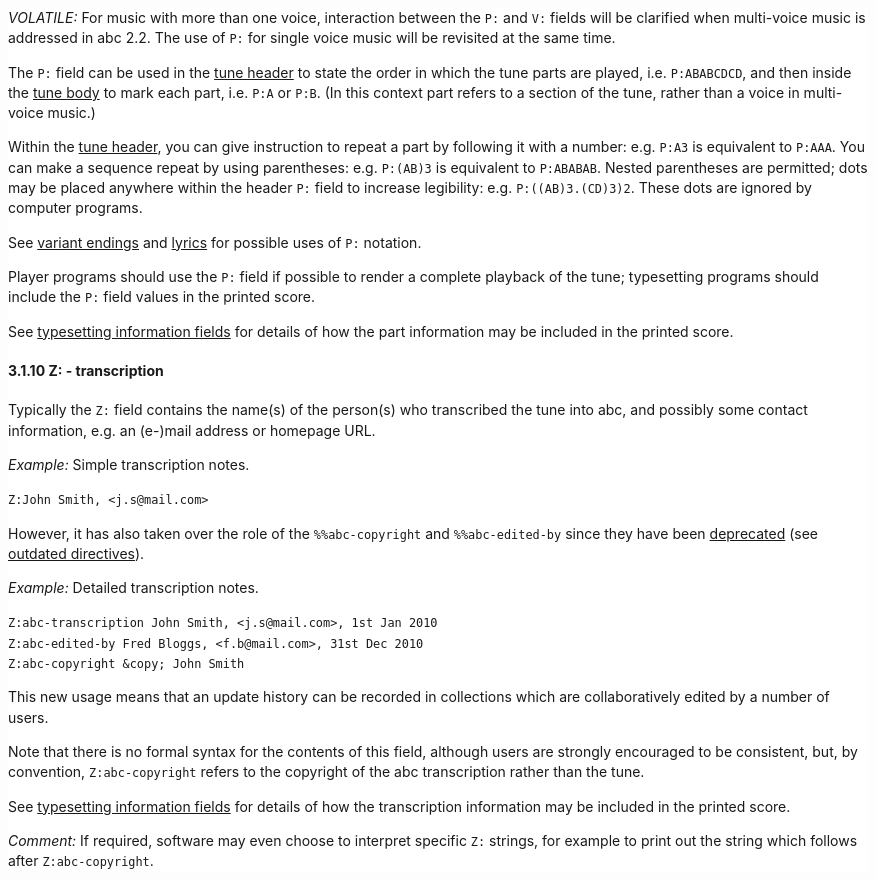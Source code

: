 _VOLATILE:_ For music with more than one voice, interaction between the `P:` and `V:` fields will be clarified when multi-voice music is addressed in abc 2.2. The use of `P:` for single voice music will be revisited at the same time.

The `P:` field can be used in the [tune header](#tune_header_definition "abc:standard:v2.1 ↵") to state the order in which the tune parts are played, i.e. `P:ABABCDCD`, and then inside the [tune body](#tune_body_definition "abc:standard:v2.1 ↵") to mark each part, i.e. `P:A` or `P:B`. (In this context part refers to a section of the tune, rather than a voice in multi-voice music.)

Within the [tune header](#tune_header_definition "abc:standard:v2.1 ↵"), you can give instruction to repeat a part by following it with a number: e.g. `P:A3` is equivalent to `P:AAA`. You can make a sequence repeat by using parentheses: e.g. `P:(AB)3` is equivalent to `P:ABABAB`. Nested parentheses are permitted; dots may be placed anywhere within the header `P:` field to increase legibility: e.g. `P:((AB)3.(CD)3)2`. These dots are ignored by computer programs.

See [variant endings](#variant_endings "abc:standard:v2.1 ↵") and [lyrics](#lyrics "abc:standard:v2.1 ↵") for possible uses of `P:` notation.

Player programs should use the `P:` field if possible to render a complete playback of the tune; typesetting programs should include the `P:` field values in the printed score.

See [typesetting information fields](#typesetting_information_fields "abc:standard:v2.1 ↵") for details of how the part information may be included in the printed score.

#### 3.1.10 Z: - transcription

Typically the `Z:` field contains the name(s) of the person(s) who transcribed the tune into abc, and possibly some contact information, e.g. an (e-)mail address or homepage URL.

_Example:_ Simple transcription notes.

```
Z:John Smith, <j.s@mail.com>
```


However, it has also taken over the role of the `%%abc-copyright` and `%%abc-edited-by` since they have been [deprecated](#outdated_syntax "abc:standard:v2.1 ↵") (see [outdated directives](#outdated_directives "abc:standard:v2.1 ↵")).

_Example:_ Detailed transcription notes.

```
Z:abc-transcription John Smith, <j.s@mail.com>, 1st Jan 2010
Z:abc-edited-by Fred Bloggs, <f.b@mail.com>, 31st Dec 2010
Z:abc-copyright &copy; John Smith
```


This new usage means that an update history can be recorded in collections which are collaboratively edited by a number of users.

Note that there is no formal syntax for the contents of this field, although users are strongly encouraged to be consistent, but, by convention, `Z:abc-copyright` refers to the copyright of the abc transcription rather than the tune.

See [typesetting information fields](#typesetting_information_fields "abc:standard:v2.1 ↵") for details of how the transcription information may be included in the printed score.

_Comment:_ If required, software may even choose to interpret specific `Z:` strings, for example to print out the string which follows after `Z:abc-copyright`.
